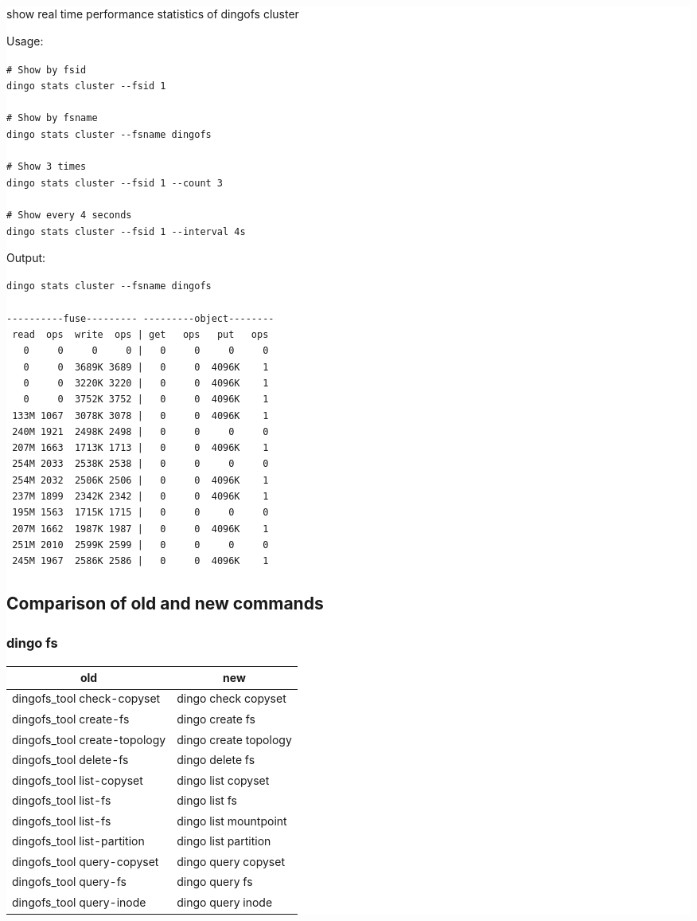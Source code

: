 show real time performance statistics of dingofs cluster

Usage:

```shell
# Show by fsid
dingo stats cluster --fsid 1
			
# Show by fsname
dingo stats cluster --fsname dingofs

# Show 3 times
dingo stats cluster --fsid 1 --count 3

# Show every 4 seconds
dingo stats cluster --fsid 1 --interval 4s

```
Output:

```shell
dingo stats cluster --fsname dingofs

----------fuse--------- ---------object--------
 read  ops  write  ops | get   ops   put   ops 
   0     0     0     0 |   0     0     0     0 
   0     0  3689K 3689 |   0     0  4096K    1 
   0     0  3220K 3220 |   0     0  4096K    1 
   0     0  3752K 3752 |   0     0  4096K    1 
 133M 1067  3078K 3078 |   0     0  4096K    1 
 240M 1921  2498K 2498 |   0     0     0     0 
 207M 1663  1713K 1713 |   0     0  4096K    1 
 254M 2033  2538K 2538 |   0     0     0     0 
 254M 2032  2506K 2506 |   0     0  4096K    1 
 237M 1899  2342K 2342 |   0     0  4096K    1 
 195M 1563  1715K 1715 |   0     0     0     0 
 207M 1662  1987K 1987 |   0     0  4096K    1 
 251M 2010  2599K 2599 |   0     0     0     0 
 245M 1967  2586K 2586 |   0     0  4096K    1 
```

## Comparison of old and new commands

### dingo fs

| old                            | new                        |
| ------------------------------ | -------------------------- |
| dingofs_tool check-copyset     | dingo check copyset     |
| dingofs_tool create-fs         | dingo create fs         |
| dingofs_tool create-topology   | dingo create topology   |
| dingofs_tool delete-fs         | dingo delete fs         |
| dingofs_tool list-copyset      | dingo list copyset      |
| dingofs_tool list-fs           | dingo list fs           |
| dingofs_tool list-fs           | dingo list mountpoint   |
| dingofs_tool list-partition    | dingo list partition    |
| dingofs_tool query-copyset     | dingo query copyset     |
| dingofs_tool query-fs          | dingo query fs          |
| dingofs_tool query-inode       | dingo query inode       |